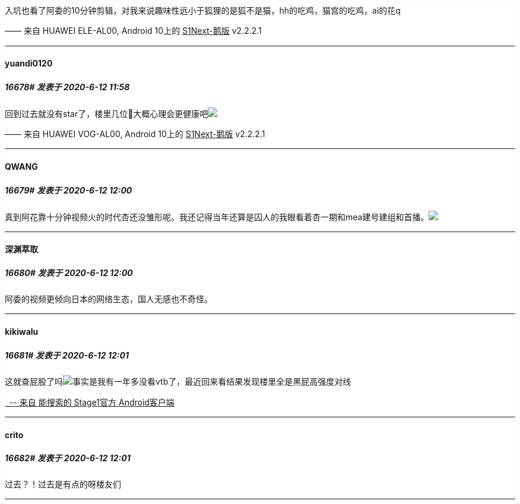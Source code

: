 
入坑也看了阿委的10分钟剪辑，对我来说趣味性远小于狐狸的是狐不是猫，hh的吃鸡，猫宫的吃鸡，ai的花q

—— 来自 HUAWEI ELE-AL00, Android 10上的 [S1Next-鹅版](https://github.com/ykrank/S1-Next/releases) v2.2.2.1


*****

####  yuandi0120  
##### 16678#       发表于 2020-6-12 11:58


回到过去就没有star了，楼里几位🦄大概心理会更健康吧<img src="https://static.saraba1st.com/image/smiley/face2017/037.png" referrerpolicy="no-referrer">

—— 来自 HUAWEI VOG-AL00, Android 10上的 [S1Next-鹅版](https://github.com/ykrank/S1-Next/releases) v2.2.2.1


*****

####  QWANG  
##### 16679#       发表于 2020-6-12 12:00


真到阿花靠十分钟视频火的时代杏还没雏形呢。我还记得当年还算是囚人的我眼看着杏一期和mea建号建组和首播。<img src="https://static.saraba1st.com/image/smiley/face2017/067.png" referrerpolicy="no-referrer">


*****

####  深渊萃取  
##### 16680#       发表于 2020-6-12 12:00


阿委的视频更倾向日本的网络生态，国人无感也不奇怪。


*****

####  kikiwalu  
##### 16681#       发表于 2020-6-12 12:01


这就查屁股了吗<img src="https://static.saraba1st.com/image/smiley/face2017/068.png" referrerpolicy="no-referrer">事实是我有一年多没看vtb了，最近回来看结果发现楼里全是黑屁高强度对线

[  -- 来自 能搜索的 Stage1官方 Android客户端](https://www.coolapk.com/apk/140634)


*****

####  crito  
##### 16682#       发表于 2020-6-12 12:01


过去？！过去是有点的呀楼友们


*****
